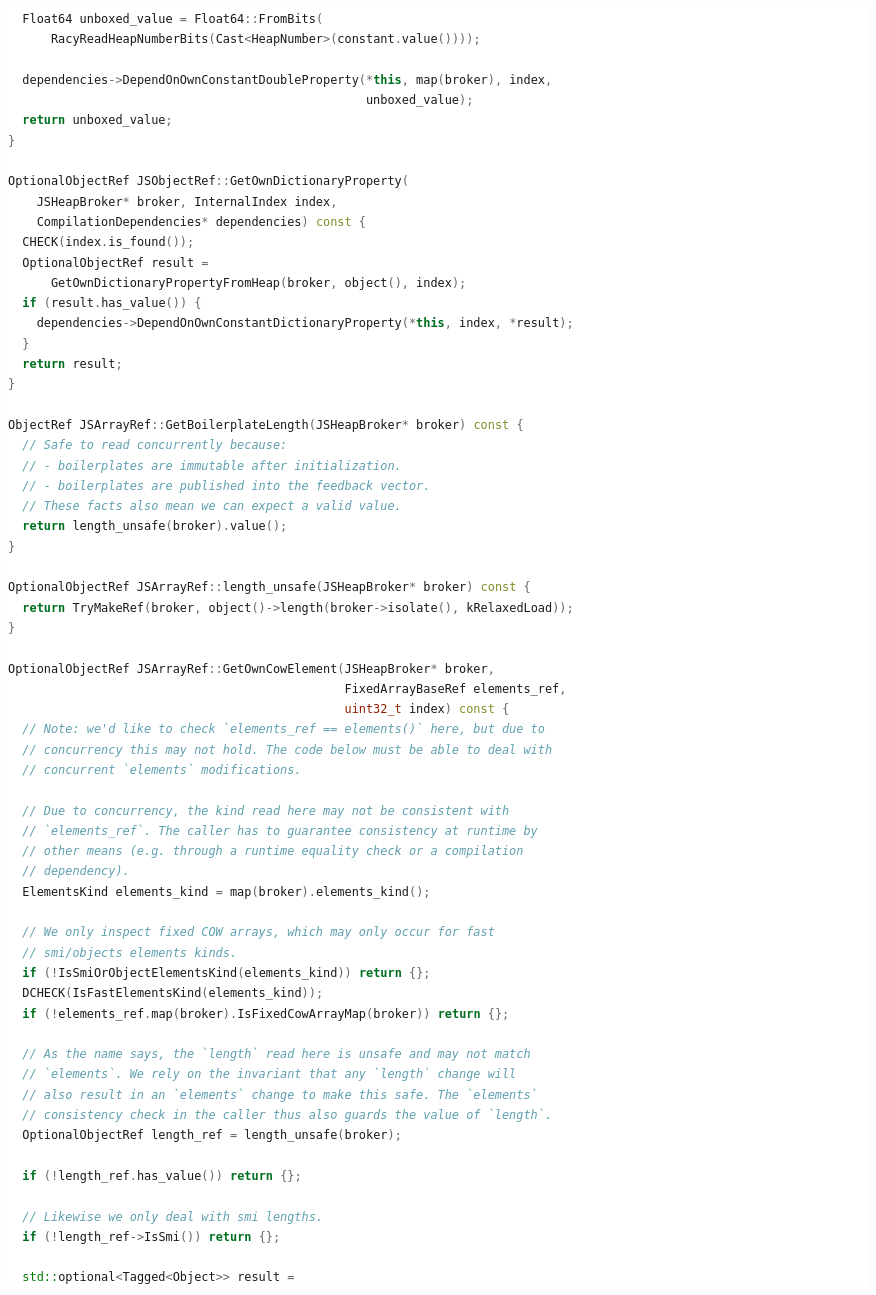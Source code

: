 ```cpp
  Float64 unboxed_value = Float64::FromBits(
      RacyReadHeapNumberBits(Cast<HeapNumber>(constant.value())));

  dependencies->DependOnOwnConstantDoubleProperty(*this, map(broker), index,
                                                  unboxed_value);
  return unboxed_value;
}

OptionalObjectRef JSObjectRef::GetOwnDictionaryProperty(
    JSHeapBroker* broker, InternalIndex index,
    CompilationDependencies* dependencies) const {
  CHECK(index.is_found());
  OptionalObjectRef result =
      GetOwnDictionaryPropertyFromHeap(broker, object(), index);
  if (result.has_value()) {
    dependencies->DependOnOwnConstantDictionaryProperty(*this, index, *result);
  }
  return result;
}

ObjectRef JSArrayRef::GetBoilerplateLength(JSHeapBroker* broker) const {
  // Safe to read concurrently because:
  // - boilerplates are immutable after initialization.
  // - boilerplates are published into the feedback vector.
  // These facts also mean we can expect a valid value.
  return length_unsafe(broker).value();
}

OptionalObjectRef JSArrayRef::length_unsafe(JSHeapBroker* broker) const {
  return TryMakeRef(broker, object()->length(broker->isolate(), kRelaxedLoad));
}

OptionalObjectRef JSArrayRef::GetOwnCowElement(JSHeapBroker* broker,
                                               FixedArrayBaseRef elements_ref,
                                               uint32_t index) const {
  // Note: we'd like to check `elements_ref == elements()` here, but due to
  // concurrency this may not hold. The code below must be able to deal with
  // concurrent `elements` modifications.

  // Due to concurrency, the kind read here may not be consistent with
  // `elements_ref`. The caller has to guarantee consistency at runtime by
  // other means (e.g. through a runtime equality check or a compilation
  // dependency).
  ElementsKind elements_kind = map(broker).elements_kind();

  // We only inspect fixed COW arrays, which may only occur for fast
  // smi/objects elements kinds.
  if (!IsSmiOrObjectElementsKind(elements_kind)) return {};
  DCHECK(IsFastElementsKind(elements_kind));
  if (!elements_ref.map(broker).IsFixedCowArrayMap(broker)) return {};

  // As the name says, the `length` read here is unsafe and may not match
  // `elements`. We rely on the invariant that any `length` change will
  // also result in an `elements` change to make this safe. The `elements`
  // consistency check in the caller thus also guards the value of `length`.
  OptionalObjectRef length_ref = length_unsafe(broker);

  if (!length_ref.has_value()) return {};

  // Likewise we only deal with smi lengths.
  if (!length_ref->IsSmi()) return {};

  std::optional<Tagged<Object>> result =
```